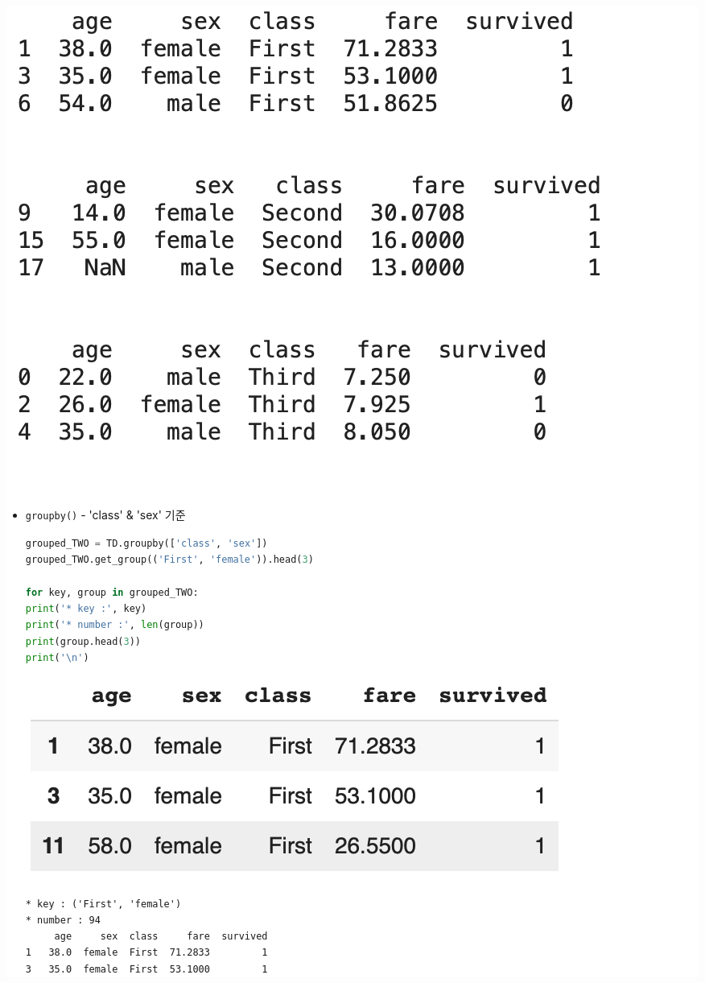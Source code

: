   ![Alt text](image-7.png)

  <br>

- `groupby()` - 'class' & 'sex' 기준
  ```python
  grouped_TWO = TD.groupby(['class', 'sex'])
  grouped_TWO.get_group(('First', 'female')).head(3)

  for key, group in grouped_TWO:
  print('* key :', key)
  print('* number :', len(group))
  print(group.head(3))
  print('\n')
  ```

  ![Alt text](image-8.png)
  ```shell
  * key : ('First', 'female')
  * number : 94
       age     sex  class     fare  survived
  1   38.0  female  First  71.2833         1
  3   35.0  female  First  53.1000         1
  ```